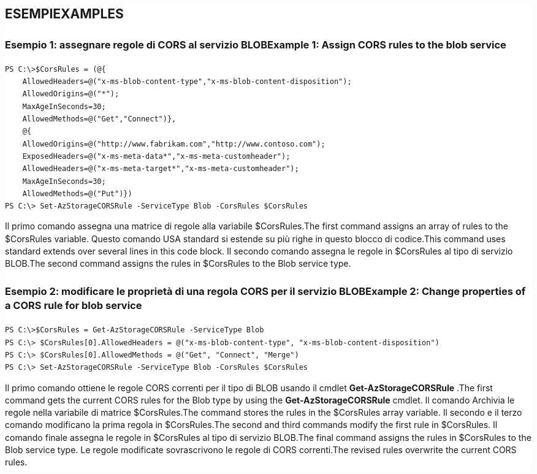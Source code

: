 ## <span data-ttu-id="15b15-110">ESEMPI</span><span class="sxs-lookup"><span data-stu-id="15b15-110">EXAMPLES</span></span>

### <span data-ttu-id="15b15-111">Esempio 1: assegnare regole di CORS al servizio BLOB</span><span class="sxs-lookup"><span data-stu-id="15b15-111">Example 1: Assign CORS rules to the blob service</span></span>
```
PS C:\>$CorsRules = (@{
    AllowedHeaders=@("x-ms-blob-content-type","x-ms-blob-content-disposition");
    AllowedOrigins=@("*");
    MaxAgeInSeconds=30;
    AllowedMethods=@("Get","Connect")},
    @{
    AllowedOrigins=@("http://www.fabrikam.com","http://www.contoso.com"); 
    ExposedHeaders=@("x-ms-meta-data*","x-ms-meta-customheader"); 
    AllowedHeaders=@("x-ms-meta-target*","x-ms-meta-customheader");
    MaxAgeInSeconds=30;
    AllowedMethods=@("Put")})
PS C:\> Set-AzStorageCORSRule -ServiceType Blob -CorsRules $CorsRules
```

<span data-ttu-id="15b15-112">Il primo comando assegna una matrice di regole alla variabile $CorsRules.</span><span class="sxs-lookup"><span data-stu-id="15b15-112">The first command assigns an array of rules to the $CorsRules variable.</span></span>
<span data-ttu-id="15b15-113">Questo comando USA standard si estende su più righe in questo blocco di codice.</span><span class="sxs-lookup"><span data-stu-id="15b15-113">This command uses standard extends over several lines in this code block.</span></span>
<span data-ttu-id="15b15-114">Il secondo comando assegna le regole in $CorsRules al tipo di servizio BLOB.</span><span class="sxs-lookup"><span data-stu-id="15b15-114">The second command assigns the rules in $CorsRules to the Blob service type.</span></span>

### <span data-ttu-id="15b15-115">Esempio 2: modificare le proprietà di una regola CORS per il servizio BLOB</span><span class="sxs-lookup"><span data-stu-id="15b15-115">Example 2: Change properties of a CORS rule for blob service</span></span>
```
PS C:\>$CorsRules = Get-AzStorageCORSRule -ServiceType Blob
PS C:\> $CorsRules[0].AllowedHeaders = @("x-ms-blob-content-type", "x-ms-blob-content-disposition")
PS C:\> $CorsRules[0].AllowedMethods = @("Get", "Connect", "Merge")
PS C:\> Set-AzStorageCORSRule -ServiceType Blob -CorsRules $CorsRules
```

<span data-ttu-id="15b15-116">Il primo comando ottiene le regole CORS correnti per il tipo di BLOB usando il cmdlet **Get-AzStorageCORSRule** .</span><span class="sxs-lookup"><span data-stu-id="15b15-116">The first command gets the current CORS rules for the Blob type by using the **Get-AzStorageCORSRule** cmdlet.</span></span>
<span data-ttu-id="15b15-117">Il comando Archivia le regole nella variabile di matrice $CorsRules.</span><span class="sxs-lookup"><span data-stu-id="15b15-117">The command stores the rules in the $CorsRules array variable.</span></span>
<span data-ttu-id="15b15-118">Il secondo e il terzo comando modificano la prima regola in $CorsRules.</span><span class="sxs-lookup"><span data-stu-id="15b15-118">The second and third commands modify the first rule in $CorsRules.</span></span>
<span data-ttu-id="15b15-119">Il comando finale assegna le regole in $CorsRules al tipo di servizio BLOB.</span><span class="sxs-lookup"><span data-stu-id="15b15-119">The final command assigns the rules in $CorsRules to the Blob service type.</span></span>
<span data-ttu-id="15b15-120">Le regole modificate sovrascrivono le regole di CORS correnti.</span><span class="sxs-lookup"><span data-stu-id="15b15-120">The revised rules overwrite the current CORS rules.</span></span>
